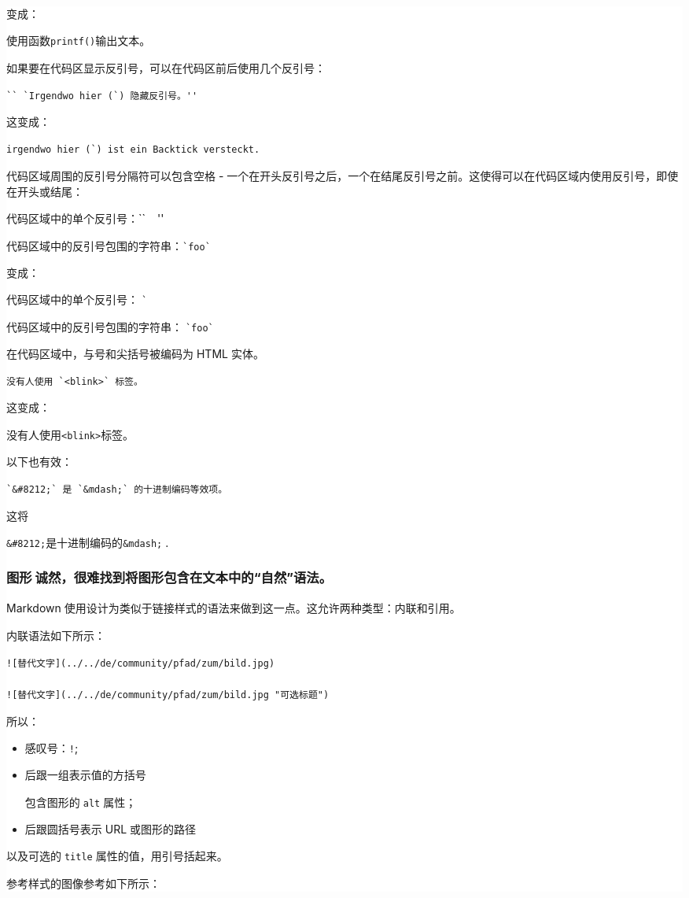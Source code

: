 变成：

<p>使用函数<code>printf()</code>输出文本。</p>

如果要在代码区显示反引号，可以在代码区前后使用几个反引号：

    `` `Irgendwo hier (`) 隐藏反引号。''

这变成：

<p><code>irgendwo hier (`) ist ein Backtick versteckt.</code></p>

代码区域周围的反引号分隔符可以包含空格 - 一个在开头反引号之后，一个在结尾反引号之前。这使得可以在代码区域内使用反引号，即使在开头或结尾：

代码区域中的单个反引号：`` ` ` ''

代码区域中的反引号包围的字符串：`` `foo` ``

变成：

<p>代码区域中的单个反引号： <code>`</code></p>

<p>代码区域中的反引号包围的字符串： <code>`foo`</code></p>

在代码区域中，与号和尖括号被编码为 HTML 实体。

    没有人使用 `<blink>` 标签。

这变成：

<p>没有人使用<code>&lt;blink&gt;</code>标签。</p>

以下也有效：

    `&#8212;` 是 `&mdash;` 的十进制编码等效项。

这将

<p><code>&amp;#8212;</code>是十进制编码的<code>&amp;mdash;</code> .</p>

<a id="img"></a>

### 图形 诚然，很难找到将图形包含在文本中的“自然”语法。
Markdown 使用设计为类似于链接样式的语法来做到这一点。这允许两种类型：内联和引用。

内联语法如下所示：

    ![替代文字](../../de/community/pfad/zum/bild.jpg)

    ![替代文字](../../de/community/pfad/zum/bild.jpg "可选标题")

所以：

* 感叹号：`!`;
* 后跟一组表示值的方括号

    包含图形的 `alt` 属性；

* 后跟圆括号表示 URL 或图形的路径

以及可选的 `title` 属性的值，用引号括起来。

参考样式的图像参考如下所示：
